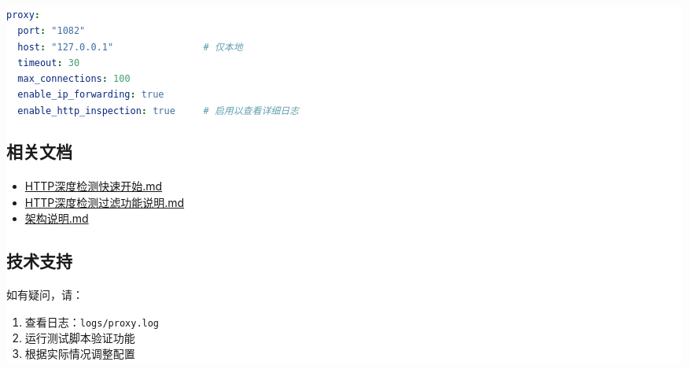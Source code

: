 ```yaml
proxy:
  port: "1082"
  host: "127.0.0.1"                # 仅本地
  timeout: 30
  max_connections: 100
  enable_ip_forwarding: true
  enable_http_inspection: true     # 启用以查看详细日志
```

## 相关文档

- [HTTP深度检测快速开始.md](./HTTP深度检测快速开始.md)
- [HTTP深度检测过滤功能说明.md](./HTTP深度检测过滤功能说明.md)
- [架构说明.md](./架构说明.md)

## 技术支持

如有疑问，请：
1. 查看日志：`logs/proxy.log`
2. 运行测试脚本验证功能
3. 根据实际情况调整配置

